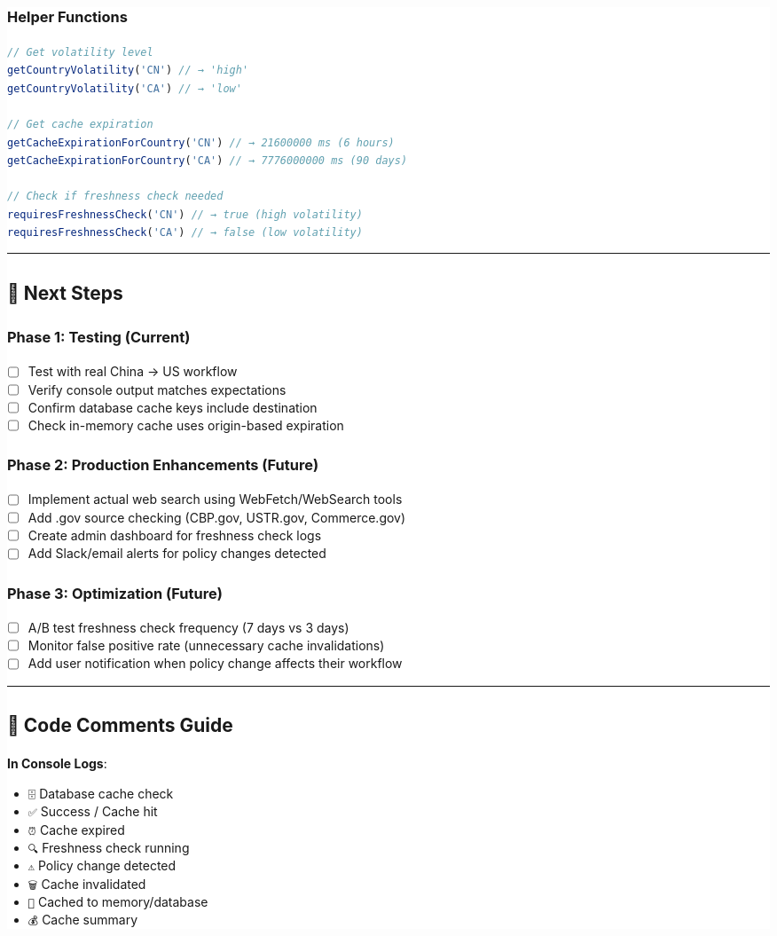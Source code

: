 ### Helper Functions

```javascript
// Get volatility level
getCountryVolatility('CN') // → 'high'
getCountryVolatility('CA') // → 'low'

// Get cache expiration
getCacheExpirationForCountry('CN') // → 21600000 ms (6 hours)
getCacheExpirationForCountry('CA') // → 7776000000 ms (90 days)

// Check if freshness check needed
requiresFreshnessCheck('CN') // → true (high volatility)
requiresFreshnessCheck('CA') // → false (low volatility)
```

---

## 🚀 Next Steps

### Phase 1: Testing (Current)
- [ ] Test with real China → US workflow
- [ ] Verify console output matches expectations
- [ ] Confirm database cache keys include destination
- [ ] Check in-memory cache uses origin-based expiration

### Phase 2: Production Enhancements (Future)
- [ ] Implement actual web search using WebFetch/WebSearch tools
- [ ] Add .gov source checking (CBP.gov, USTR.gov, Commerce.gov)
- [ ] Create admin dashboard for freshness check logs
- [ ] Add Slack/email alerts for policy changes detected

### Phase 3: Optimization (Future)
- [ ] A/B test freshness check frequency (7 days vs 3 days)
- [ ] Monitor false positive rate (unnecessary cache invalidations)
- [ ] Add user notification when policy change affects their workflow

---

## 📝 Code Comments Guide

**In Console Logs**:
- `🗄️` Database cache check
- `✅` Success / Cache hit
- `⏰` Cache expired
- `🔍` Freshness check running
- `⚠️` Policy change detected
- `🗑️` Cache invalidated
- `💾` Cached to memory/database
- `💰` Cache summary
